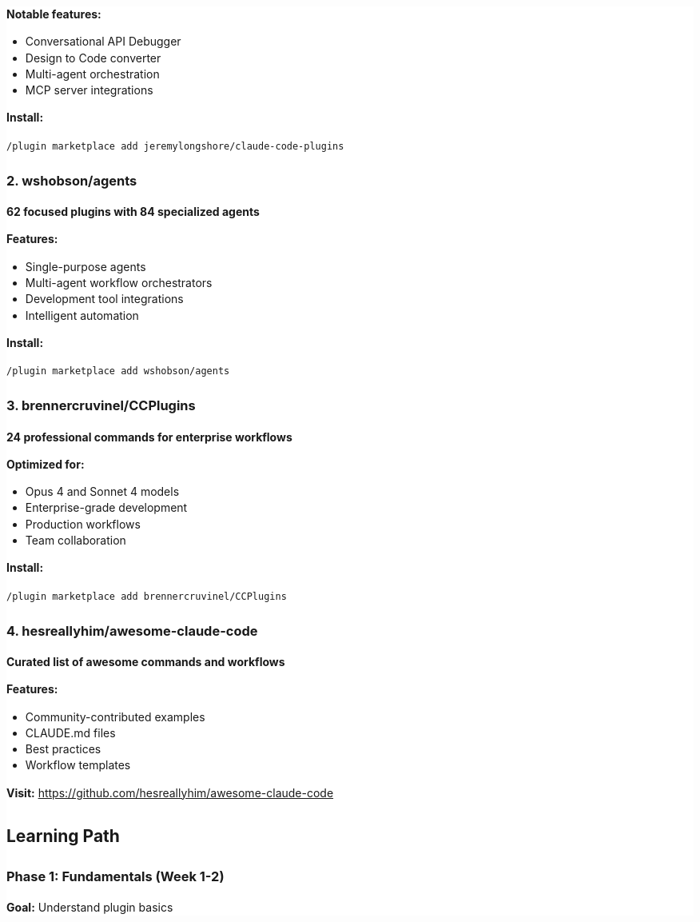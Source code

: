 **Notable features:**
- Conversational API Debugger
- Design to Code converter
- Multi-agent orchestration
- MCP server integrations

**Install:**
```bash
/plugin marketplace add jeremylongshore/claude-code-plugins
```

### 2. wshobson/agents
**62 focused plugins with 84 specialized agents**

**Features:**
- Single-purpose agents
- Multi-agent workflow orchestrators
- Development tool integrations
- Intelligent automation

**Install:**
```bash
/plugin marketplace add wshobson/agents
```

### 3. brennercruvinel/CCPlugins
**24 professional commands for enterprise workflows**

**Optimized for:**
- Opus 4 and Sonnet 4 models
- Enterprise-grade development
- Production workflows
- Team collaboration

**Install:**
```bash
/plugin marketplace add brennercruvinel/CCPlugins
```

### 4. hesreallyhim/awesome-claude-code
**Curated list of awesome commands and workflows**

**Features:**
- Community-contributed examples
- CLAUDE.md files
- Best practices
- Workflow templates

**Visit:** https://github.com/hesreallyhim/awesome-claude-code

## Learning Path

### Phase 1: Fundamentals (Week 1-2)
**Goal:** Understand plugin basics
